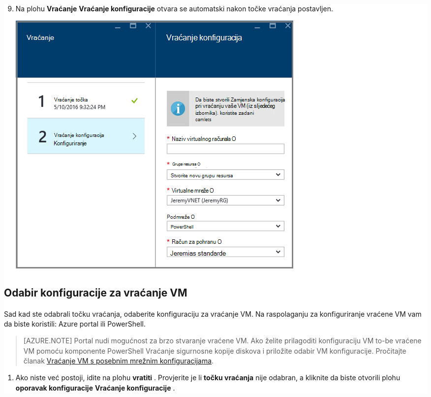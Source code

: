 9. Na plohu **Vraćanje** **Vraćanje konfiguracije** otvara se automatski nakon točke vraćanja postavljen.

    ![Čarobnjak za konfiguraciju vraćanja postavljena](./media/backup-azure-arm-restore-vms/recovery-configuration-wizard.png)

## <a name="choosing-a-vm-restore-configuration"></a>Odabir konfiguracije za vraćanje VM

Sad kad ste odabrali točku vraćanja, odaberite konfiguraciju za vraćanje VM. Na raspolaganju za konfiguriranje vraćene VM vam da biste koristili: Azure portal ili PowerShell.

> [AZURE.NOTE] Portal nudi mogućnost za brzo stvaranje vraćene VM. Ako želite prilagoditi konfiguraciju VM to-be vraćene VM pomoću komponente PowerShell Vraćanje sigurnosne kopije diskova i priložite odabir VM konfiguracije. Pročitajte članak [Vraćanje VM s posebnim mrežnim konfiguracijama](#restoring-vms-with-special-network-configurations).

1. Ako niste već postoji, idite na plohu **vratiti** . Provjerite je li **točku vraćanja** nije odabran, a kliknite da biste otvorili plohu **oporavak konfiguracije** **Vraćanje konfiguracije** .
